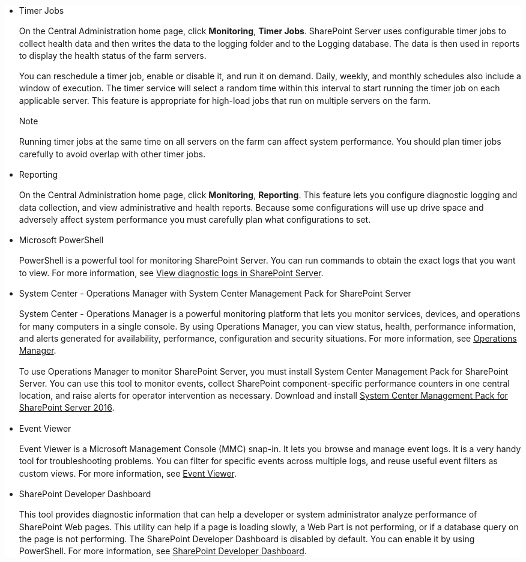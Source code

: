 - Timer Jobs
    
    On the Central Administration home page, click **Monitoring**, **Timer Jobs**. SharePoint Server uses configurable timer jobs to collect health data and then writes the data to the logging folder and to the Logging database. The data is then used in reports to display the health status of the farm servers. 
    
    You can reschedule a timer job, enable or disable it, and run it on demand. Daily, weekly, and monthly schedules also include a window of execution. The timer service will select a random time within this interval to start running the timer job on each applicable server. This feature is appropriate for high-load jobs that run on multiple servers on the farm.
    
    > [!NOTE]
    > Running timer jobs at the same time on all servers on the farm can affect system performance. You should plan timer jobs carefully to avoid overlap with other timer jobs. 
  
- Reporting
    
    On the Central Administration home page, click **Monitoring**, **Reporting**. This feature lets you configure diagnostic logging and data collection, and view administrative and health reports. Because some configurations will use up drive space and adversely affect system performance you must carefully plan what configurations to set.
    
- Microsoft PowerShell
    
    PowerShell is a powerful tool for monitoring SharePoint Server. You can run commands to obtain the exact logs that you want to view. For more information, see [View diagnostic logs in SharePoint Server](view-diagnostic-logs.md).
    
- System Center - Operations Manager with System Center Management Pack for SharePoint Server
    
    System Center - Operations Manager is a powerful monitoring platform that lets you monitor services, devices, and operations for many computers in a single console. By using Operations Manager, you can view status, health, performance information, and alerts generated for availability, performance, configuration and security situations. For more information, see [Operations Manager](https://go.microsoft.com/fwlink/p/?LinkID=226376).
    
    To use Operations Manager to monitor SharePoint Server, you must install System Center Management Pack for SharePoint Server. You can use this tool to monitor events, collect SharePoint component-specific performance counters in one central location, and raise alerts for operator intervention as necessary. Download and install [System Center Management Pack for SharePoint Server 2016](https://www.microsoft.com/download/details.aspx?id=52043).
    
- Event Viewer
    
    Event Viewer is a Microsoft Management Console (MMC) snap-in. It lets you browse and manage event logs. It is a very handy tool for troubleshooting problems. You can filter for specific events across multiple logs, and reuse useful event filters as custom views. For more information, see [Event Viewer](https://go.microsoft.com/fwlink/?LinkId=253618).
    
- SharePoint Developer Dashboard
    
    This tool provides diagnostic information that can help a developer or system administrator analyze performance of SharePoint Web pages. This utility can help if a page is loading slowly, a Web Part is not performing, or if a database query on the page is not performing. The SharePoint Developer Dashboard is disabled by default. You can enable it by using PowerShell. For more information, see [SharePoint Developer Dashboard](https://go.microsoft.com/fwlink/p/?LinkID=199580).
    